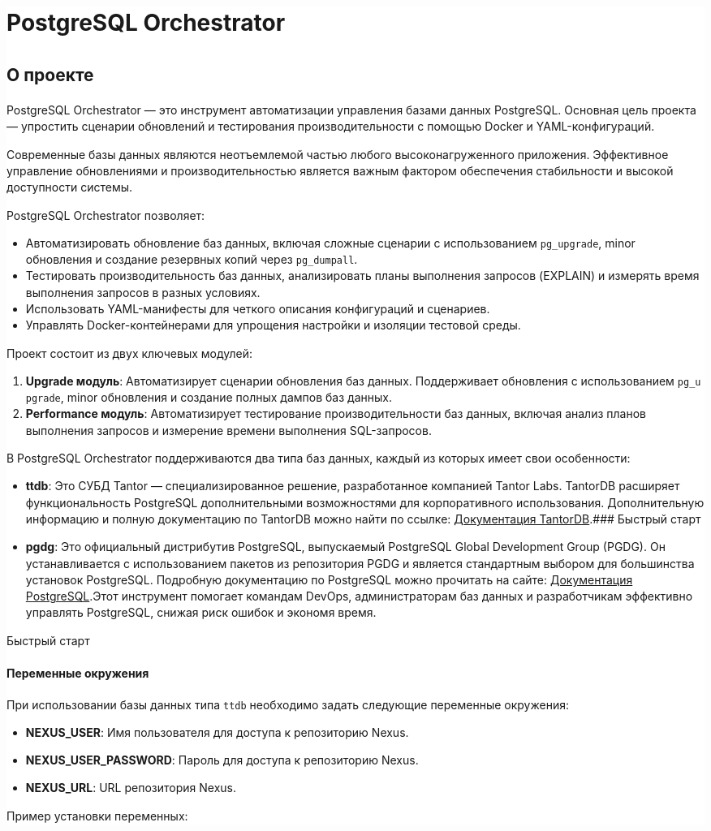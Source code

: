 # PostgreSQL Orchestrator

## О проекте

PostgreSQL Orchestrator — это инструмент автоматизации управления базами данных PostgreSQL. Основная цель проекта — упростить сценарии обновлений и тестирования производительности с помощью Docker и YAML-конфигураций.

Современные базы данных являются неотъемлемой частью любого высоконагруженного приложения. Эффективное управление обновлениями и производительностью является важным фактором обеспечения стабильности и высокой доступности системы. 

PostgreSQL Orchestrator позволяет:
- Автоматизировать обновление баз данных, включая сложные сценарии с использованием `pg_upgrade`, minor обновления и создание резервных копий через `pg_dumpall`.
- Тестировать производительность баз данных, анализировать планы выполнения запросов (EXPLAIN) и измерять время выполнения запросов в разных условиях.
- Использовать YAML-манифесты для четкого описания конфигураций и сценариев.
- Управлять Docker-контейнерами для упрощения настройки и изоляции тестовой среды.

Проект состоит из двух ключевых модулей:

1. **Upgrade модуль**: Автоматизирует сценарии обновления баз данных. Поддерживает обновления с использованием `pg_upgrade`, minor обновления и создание полных дампов баз данных.
2. **Performance модуль**: Автоматизирует тестирование производительности баз данных, включая анализ планов выполнения запросов и измерение времени выполнения SQL-запросов.

В PostgreSQL Orchestrator поддерживаются два типа баз данных, каждый из которых имеет свои особенности:

- **ttdb**: Это СУБД Tantor — специализированное решение, разработанное компанией Tantor Labs. TantorDB расширяет функциональность PostgreSQL дополнительными возможностями для корпоративного использования. Дополнительную информацию и полную документацию по TantorDB можно найти по ссылке: [Документация TantorDB](https://docs.tantorlabs.ru/tdb/ru/16_8/be/intro-whatis.html).### Быстрый старт

- **pgdg**: Это официальный дистрибутив PostgreSQL, выпускаемый PostgreSQL Global Development Group (PGDG). Он устанавливается с использованием пакетов из репозитория PGDG и является стандартным выбором для большинства установок PostgreSQL. Подробную документацию по PostgreSQL можно прочитать на сайте: [Документация PostgreSQL](https://www.postgresql.org/docs/).Этот инструмент помогает командам DevOps, администраторам баз данных и разработчикам эффективно управлять PostgreSQL, снижая риск ошибок и экономя время.

Быстрый старт

#### Переменные окружения

При использовании базы данных типа `ttdb` необходимо задать следующие переменные окружения:

- **NEXUS_USER**: Имя пользователя для доступа к репозиторию Nexus.
  
- **NEXUS_USER_PASSWORD**: Пароль для доступа к репозиторию Nexus.
  
- **NEXUS_URL**: URL репозитория Nexus.
  

Пример установки переменных:
